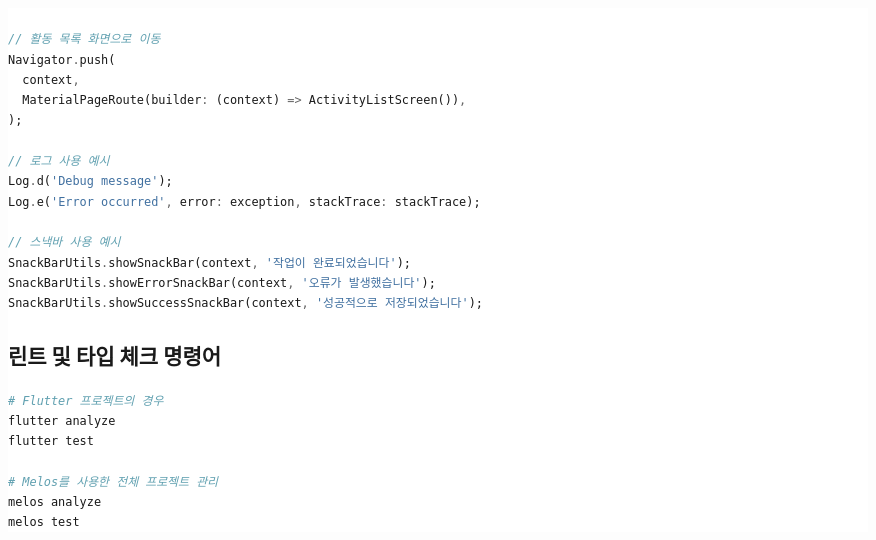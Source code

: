 ```dart

// 활동 목록 화면으로 이동
Navigator.push(
  context,
  MaterialPageRoute(builder: (context) => ActivityListScreen()),
);

// 로그 사용 예시
Log.d('Debug message');
Log.e('Error occurred', error: exception, stackTrace: stackTrace);

// 스낵바 사용 예시
SnackBarUtils.showSnackBar(context, '작업이 완료되었습니다');
SnackBarUtils.showErrorSnackBar(context, '오류가 발생했습니다');
SnackBarUtils.showSuccessSnackBar(context, '성공적으로 저장되었습니다');
```

## 린트 및 타입 체크 명령어
```bash
# Flutter 프로젝트의 경우
flutter analyze
flutter test

# Melos를 사용한 전체 프로젝트 관리
melos analyze
melos test
```